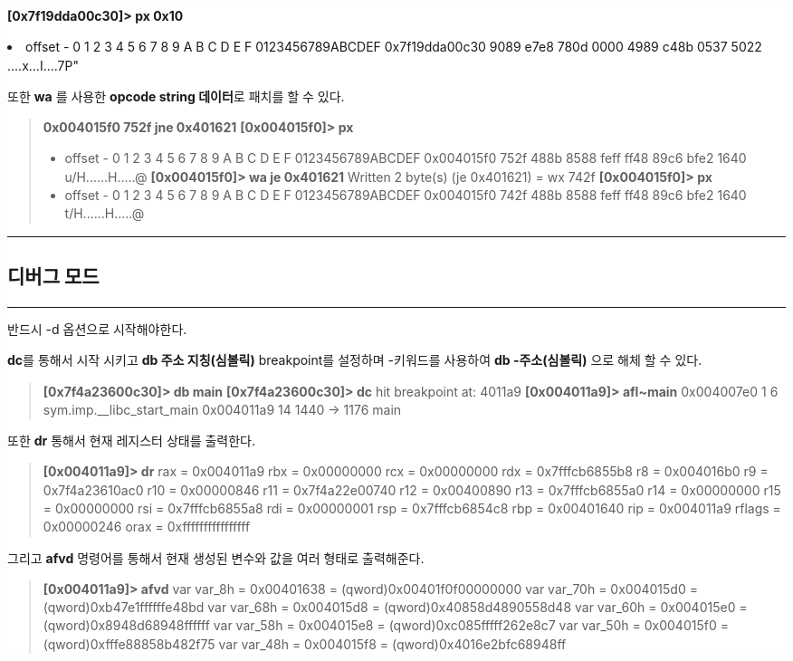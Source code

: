 <strong>[0x7f19dda00c30]&gt; px 0x10</strong></li>
<li>offset -       0 1  2 3  4 5  6 7  8 9  A B  C D  E F  0123456789ABCDEF
0x7f19dda00c30  9089 e7e8 780d 0000 4989 c48b 0537 5022  ....x...I....7P&quot;</li>

</ul>
</blockquote>
<p>또한 <strong>wa</strong> 를 사용한  <strong>opcode  string 데이터</strong>로 패치를 할 수 있다.</p>
<blockquote><p><strong>0x004015f0      752f           jne 0x401621</strong>
<strong>[0x004015f0]&gt; px</strong></p>
<ul>
<li>offset -   0 1  2 3  4 5  6 7  8 9  A B  C D  E F  0123456789ABCDEF
0x004015f0  752f 488b 8588 feff ff48 89c6 bfe2 1640  u/H......H.....@
<strong>[0x004015f0]&gt; wa je 0x401621</strong>
Written 2 byte(s) (je 0x401621) = wx 742f
<strong>[0x004015f0]&gt; px</strong></li>
<li>offset -   0 1  2 3  4 5  6 7  8 9  A B  C D  E F  0123456789ABCDEF
0x004015f0  742f 488b 8588 feff ff48 89c6 bfe2 1640  t/H......H.....@</li>

</ul>
</blockquote>
<hr />
<h2>디버그 모드</h2>
<hr />
<p>반드시 -d 옵션으로 시작해야한다.</p>
<p><strong>dc</strong>를 통해서  시작 시키고 <strong>db 주소 지칭(심볼릭)</strong> breakpoint를 설정하며 -키워드를 사용하여 <strong>db -주소(심볼릭)</strong> 으로 해체 할 수 있다. </p>
<blockquote><p><strong>[0x7f4a23600c30]&gt; db main</strong>
<strong>[0x7f4a23600c30]&gt; dc</strong>
hit breakpoint at: 4011a9
<strong>[0x004011a9]&gt; afl~main</strong>
0x004007e0    1 6            sym.imp.__libc_start_main
0x004011a9   14 1440 -&gt; 1176 main</p>
</blockquote>
<p>또한 <strong>dr</strong> 통해서 현재 레지스터 상태를 출력한다.</p>
<blockquote><p><strong>[0x004011a9]&gt; dr</strong>
rax = 0x004011a9
rbx = 0x00000000
rcx = 0x00000000
rdx = 0x7fffcb6855b8
r8 = 0x004016b0
r9 = 0x7f4a23610ac0
r10 = 0x00000846
r11 = 0x7f4a22e00740
r12 = 0x00400890
r13 = 0x7fffcb6855a0
r14 = 0x00000000
r15 = 0x00000000
rsi = 0x7fffcb6855a8
rdi = 0x00000001
rsp = 0x7fffcb6854c8
rbp = 0x00401640
rip = 0x004011a9
rflags = 0x00000246
orax = 0xffffffffffffffff</p>
</blockquote>
<p>그리고 <strong>afvd</strong> 명령어를 통해서 현재 생성된 변수와 값을 여러 형태로 출력해준다.</p>
<blockquote><p><strong>[0x004011a9]&gt; afvd</strong>
var var_8h = 0x00401638 = (qword)0x00401f0f00000000
var var_70h = 0x004015d0 = (qword)0xb47e1ffffffe48bd
var var_68h = 0x004015d8 = (qword)0x40858d4890558d48
var var_60h = 0x004015e0 = (qword)0x8948d68948ffffff
var var_58h = 0x004015e8 = (qword)0xc085fffff262e8c7
var var_50h = 0x004015f0 = (qword)0xfffe88858b482f75
var var_48h = 0x004015f8 = (qword)0x4016e2bfc68948ff